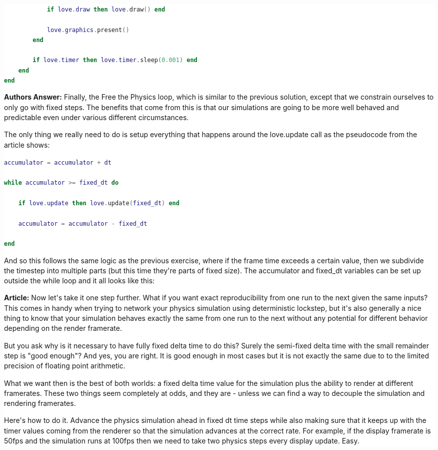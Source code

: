 ```lua
			if love.draw then love.draw() end

			love.graphics.present()
		end

		if love.timer then love.timer.sleep(0.001) end
	end
end
```

**Authors Answer:**
 Finally, the Free the Physics loop, which is similar to the previous solution, except that we constrain ourselves to only go with fixed steps. The benefits that come from this is that our simulations are going to be more well behaved and predictable even under various different circumstances.

The only thing we really need to do is setup everything that happens around the love.update call as the pseudocode from the article shows:

```lua
accumulator = accumulator + dt

while accumulator >= fixed_dt do

    if love.update then love.update(fixed_dt) end

    accumulator = accumulator - fixed_dt

end
```
And so this follows the same logic as the previous exercise, where if the frame time exceeds a certain value, then we subdivide the timestep into multiple parts (but this time they're parts of fixed size). The accumulator and fixed_dt variables can be set up outside the while loop and it all looks like this:


**Article:** Now let's take it one step further. What if you want exact reproducibility from one run to the next given the same inputs? This comes in handy when trying to network your physics simulation using deterministic lockstep, but it's also generally a nice thing to know that your simulation behaves exactly the same from one run to the next without any potential for different behavior depending on the render framerate.

But you ask why is it necessary to have fully fixed delta time to do this? Surely the semi-fixed delta time with the small remainder step is "good enough"? And yes, you are right. It is good enough in most cases but it is not exactly the same due to to the limited precision of floating point arithmetic.

What we want then is the best of both worlds: a fixed delta time value for the simulation plus the ability to render at different framerates. These two things seem completely at odds, and they are - unless we can find a way to decouple the simulation and rendering framerates.

Here's how to do it. Advance the physics simulation ahead in fixed dt time steps while also making sure that it keeps up with the timer values coming from the renderer so that the simulation advances at the correct rate. For example, if the display framerate is 50fps and the simulation runs at 100fps then we need to take two physics steps every display update. Easy.
